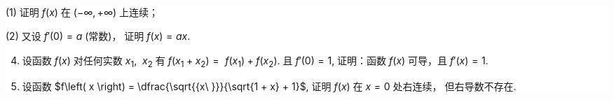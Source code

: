    (1) 证明 $f\left( x \right)$ 在 $( - \infty, + \infty)$ 上连续；

   (2) 又设 $f'\left( 0 \right) = a$ (常数)， 证明 $f\left( x \right) = ax$.

   

4. 设函数 $f(x)$ 对任何实数 $x_{1},\ \ x_{2}$ 有 $f\left( x_{1} + x_{2} \right) = {\ f}\left( x_{1} \right) + f\left( x_{2} \right)$. 且 $f'\left( 0 \right) = 1$, 证明：函数 $f(x)$ 可导，且 $f'\left( x \right) = 1$.

   

5. 设函数 $f\left( x \right) = \dfrac{\sqrt{{x\ }}}{\sqrt{1 + x} + 1}$, 证明 $f\left( x \right)$ 在 $x = 0$ 处右连续， 但右导数不存在.

   

